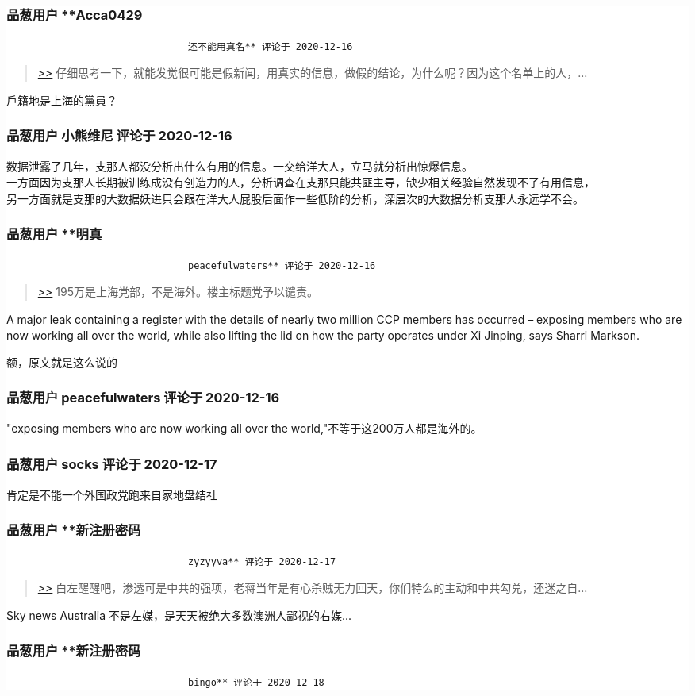 
            
### 品葱用户 **Acca0429				
									还不能用真名** 评论于 2020-12-16
        
> [\>>]( "/video/item_id-33367#") 仔细思考一下，就能发觉很可能是假新闻，用真实的信息，做假的结论，为什么呢？因为这个名单上的人，...

  
  
戶籍地是上海的黨員？
        


            
### 品葱用户 **小熊维尼** 评论于 2020-12-16
        
数据泄露了几年，支那人都没分析出什么有用的信息。一交给洋大人，立马就分析出惊爆信息。  
一方面因为支那人长期被训练成没有创造力的人，分析调查在支那只能共匪主导，缺少相关经验自然发现不了有用信息，  
另一方面就是支那的大数据妖进只会跟在洋大人屁股后面作一些低阶的分析，深层次的大数据分析支那人永远学不会。
        


            
### 品葱用户 **明真				
									peacefulwaters** 评论于 2020-12-16
        
> [\>>]( "/video/item_id-33365#") 195万是上海党部，不是海外。楼主标题党予以谴责。

  
  
A major leak containing a register with the details of nearly two million CCP members has occurred – exposing members who are now working all over the world, while also lifting the lid on how the party operates under Xi Jinping, says Sharri Markson.  
  
额，原文就是这么说的
        


            
### 品葱用户 **peacefulwaters** 评论于 2020-12-16
        
"exposing members who are now working all over the world,"不等于这200万人都是海外的。
        


            
### 品葱用户 **socks** 评论于 2020-12-17
        
肯定是不能一个外国政党跑来自家地盘结社
        


            
### 品葱用户 **新注册密码				
									zyzyyva** 评论于 2020-12-17
        
> [\>>]( "/video/item_id-33342#") 白左醒醒吧，渗透可是中共的强项，老蒋当年是有心杀贼无力回天，你们特么的主动和中共勾兑，还迷之自...

  
Sky news Australia 不是左媒，是天天被绝大多数澳洲人鄙视的右媒...
        


            
### 品葱用户 **新注册密码				
									bingo** 评论于 2020-12-18
        